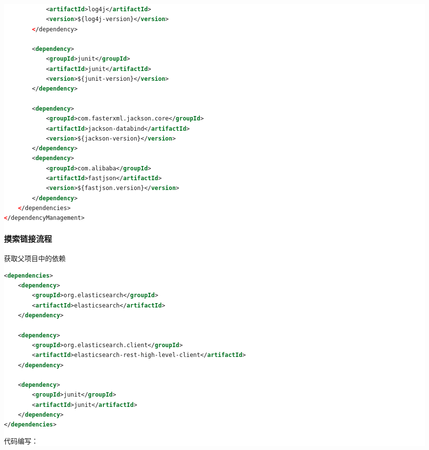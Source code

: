 ```xml
            <artifactId>log4j</artifactId>
            <version>${log4j-version}</version>
        </dependency>

        <dependency>
            <groupId>junit</groupId>
            <artifactId>junit</artifactId>
            <version>${junit-version}</version>
        </dependency>

        <dependency>
            <groupId>com.fasterxml.jackson.core</groupId>
            <artifactId>jackson-databind</artifactId>
            <version>${jackson-version}</version>
        </dependency>
        <dependency>
            <groupId>com.alibaba</groupId>
            <artifactId>fastjson</artifactId>
            <version>${fastjson.version}</version>
        </dependency>
    </dependencies>
</dependencyManagement>
```





### 摸索链接流程

获取父项目中的依赖

```xml
<dependencies>
    <dependency>
        <groupId>org.elasticsearch</groupId>
        <artifactId>elasticsearch</artifactId>
    </dependency>

    <dependency>
        <groupId>org.elasticsearch.client</groupId>
        <artifactId>elasticsearch-rest-high-level-client</artifactId>
    </dependency>

    <dependency>
        <groupId>junit</groupId>
        <artifactId>junit</artifactId>
    </dependency>
</dependencies>
```



代码编写：
